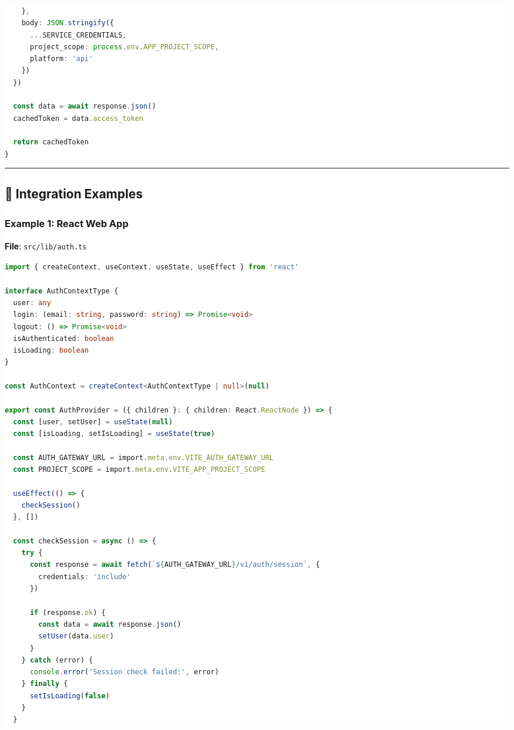 ```typescript
    },
    body: JSON.stringify({
      ...SERVICE_CREDENTIALS,
      project_scope: process.env.APP_PROJECT_SCOPE,
      platform: 'api'
    })
  })

  const data = await response.json()
  cachedToken = data.access_token

  return cachedToken
}
```

---

## 📝 Integration Examples

### Example 1: React Web App

**File**: `src/lib/auth.ts`

```typescript
import { createContext, useContext, useState, useEffect } from 'react'

interface AuthContextType {
  user: any
  login: (email: string, password: string) => Promise<void>
  logout: () => Promise<void>
  isAuthenticated: boolean
  isLoading: boolean
}

const AuthContext = createContext<AuthContextType | null>(null)

export const AuthProvider = ({ children }: { children: React.ReactNode }) => {
  const [user, setUser] = useState(null)
  const [isLoading, setIsLoading] = useState(true)

  const AUTH_GATEWAY_URL = import.meta.env.VITE_AUTH_GATEWAY_URL
  const PROJECT_SCOPE = import.meta.env.VITE_APP_PROJECT_SCOPE

  useEffect(() => {
    checkSession()
  }, [])

  const checkSession = async () => {
    try {
      const response = await fetch(`${AUTH_GATEWAY_URL}/v1/auth/session`, {
        credentials: 'include'
      })

      if (response.ok) {
        const data = await response.json()
        setUser(data.user)
      }
    } catch (error) {
      console.error('Session check failed:', error)
    } finally {
      setIsLoading(false)
    }
  }
```